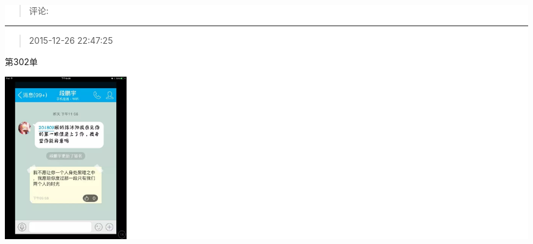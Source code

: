 
> 评论:


---
> 2015-12-26 22:47:25

第302单
<div style="width: 800px;" >
<img src="images/40b80d45-89b2-75f3-e95e-cf72fc89ba38.jpg" width="200px" align="center" />
</div>

